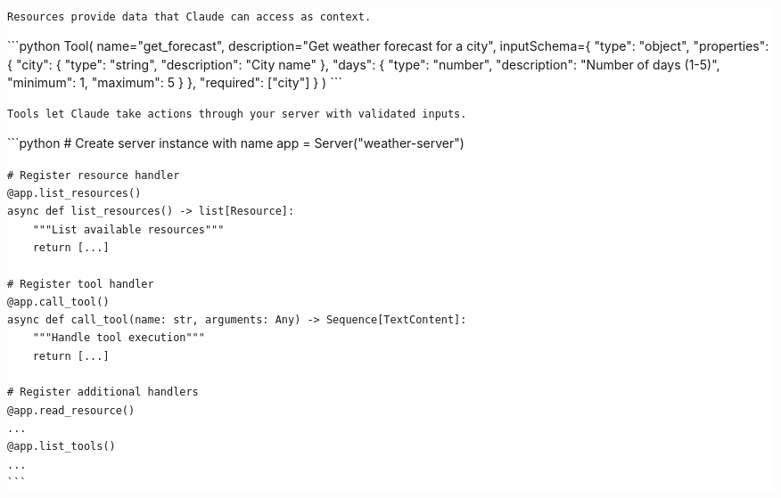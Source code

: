     Resources provide data that Claude can access as context.
  </Tab>

  <Tab title="Tools">
    ```python
    Tool(
        name="get_forecast",
        description="Get weather forecast for a city",
        inputSchema={
            "type": "object",
            "properties": {
                "city": {
                    "type": "string",
                    "description": "City name"
                },
                "days": {
                    "type": "number",
                    "description": "Number of days (1-5)",
                    "minimum": 1,
                    "maximum": 5
                }
            },
            "required": ["city"]
        }
    )
    ```

    Tools let Claude take actions through your server with validated inputs.
  </Tab>

  <Tab title="Server Structure">
    ```python
    # Create server instance with name
    app = Server("weather-server")

    # Register resource handler
    @app.list_resources()
    async def list_resources() -> list[Resource]:
        """List available resources"""
        return [...]

    # Register tool handler
    @app.call_tool()
    async def call_tool(name: str, arguments: Any) -> Sequence[TextContent]:
        """Handle tool execution"""
        return [...]

    # Register additional handlers
    @app.read_resource()
    ...
    @app.list_tools()
    ...
    ```
